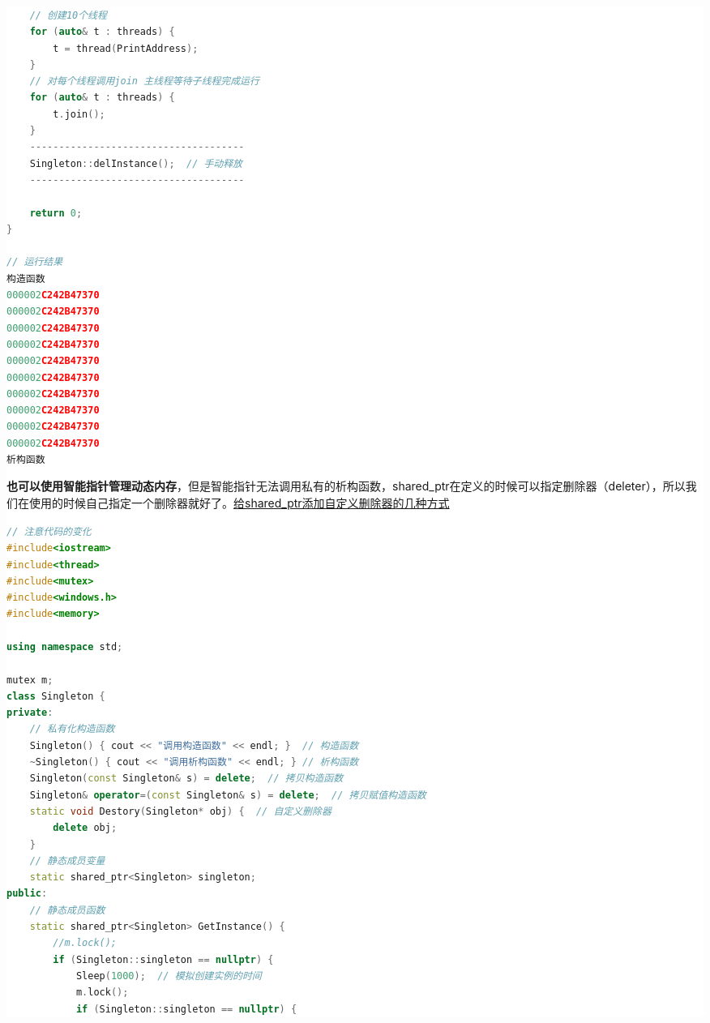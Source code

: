 ```c++
	// 创建10个线程
	for (auto& t : threads) {
		t = thread(PrintAddress);
	}
	// 对每个线程调用join 主线程等待子线程完成运行
	for (auto& t : threads) {
		t.join();
	}
    -------------------------------------
	Singleton::delInstance();  // 手动释放
    -------------------------------------

	return 0;
}

// 运行结果
构造函数
000002C242B47370
000002C242B47370
000002C242B47370
000002C242B47370
000002C242B47370
000002C242B47370
000002C242B47370
000002C242B47370
000002C242B47370
000002C242B47370
析构函数
```

**也可以使用智能指针管理动态内存**，但是智能指针无法调用私有的析构函数，shared_ptr在定义的时候可以指定删除器（deleter），所以我们在使用的时候自己指定一个删除器就好了。[给shared_ptr添加自定义删除器的几种方式](https://blog.csdn.net/hp_cpp/article/details/103452196)

```c++
// 注意代码的变化
#include<iostream>
#include<thread>
#include<mutex>
#include<windows.h>
#include<memory>

using namespace std;

mutex m;
class Singleton {
private:
	// 私有化构造函数
	Singleton() { cout << "调用构造函数" << endl; }  // 构造函数
	~Singleton() { cout << "调用析构函数" << endl; } // 析构函数
	Singleton(const Singleton& s) = delete;  // 拷贝构造函数
	Singleton& operator=(const Singleton& s) = delete;  // 拷贝赋值构造函数
	static void Destory(Singleton* obj) {  // 自定义删除器
		delete obj;
	}
	// 静态成员变量
	static shared_ptr<Singleton> singleton;
public:
	// 静态成员函数
	static shared_ptr<Singleton> GetInstance() {
		//m.lock();
		if (Singleton::singleton == nullptr) {
			Sleep(1000);  // 模拟创建实例的时间
			m.lock();
			if (Singleton::singleton == nullptr) {
```